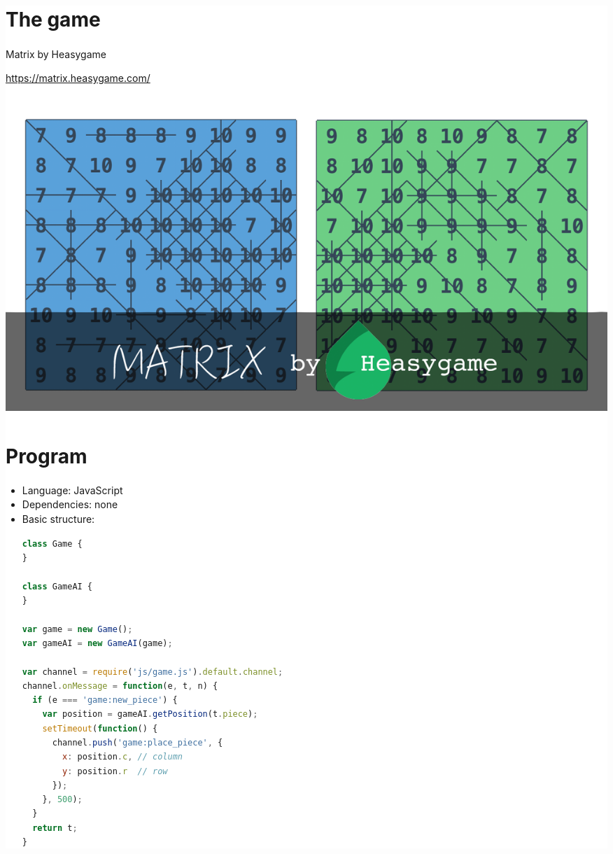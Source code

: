 # The game
Matrix by Heasygame

https://matrix.heasygame.com/

![](./images/matrix_game.png)


# Program

- Language: JavaScript
- Dependencies: none
- Basic structure:
    ```javascript
    class Game {
    }

    class GameAI {
    }

    var game = new Game();
    var gameAI = new GameAI(game);

    var channel = require('js/game.js').default.channel;
    channel.onMessage = function(e, t, n) {
      if (e === 'game:new_piece') {
        var position = gameAI.getPosition(t.piece);
        setTimeout(function() {
          channel.push('game:place_piece', {
            x: position.c, // column
            y: position.r  // row
          });
        }, 500);
      }
      return t;
    }
    ```
